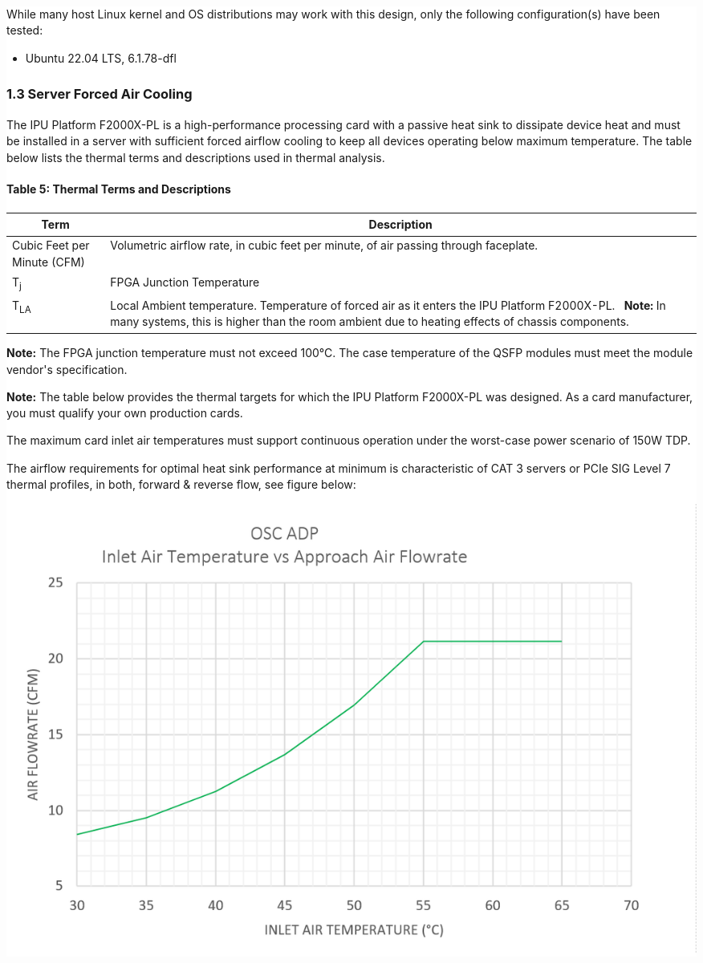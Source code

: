 While many host Linux kernel and OS distributions may work with this design, only the following configuration(s) have been tested:

- Ubuntu 22.04 LTS, 6.1.78-dfl

### 1.3 Server Forced Air Cooling

The IPU Platform F2000X-PL is a high-performance processing card with a
passive heat sink to dissipate device heat and must be installed
in a server with sufficient forced airflow cooling to keep all devices
operating below maximum temperature. The table below lists the
thermal terms and descriptions used in thermal analysis.

#### Table 5: Thermal Terms and Descriptions

| **Term**                    | **Description**                       |
| ---                         |  ---                                  |
| Cubic Feet per Minute (CFM) | Volumetric airflow rate, in cubic feet per minute, of air passing through faceplate. |
| T<sub>j</sub>                        | FPGA Junction Temperature             |
| T<sub>LA</sub>                       | Local Ambient temperature. Temperature of forced air as it enters the IPU Platform F2000X-PL. &nbsp; **Note:** In many systems, this is higher than the room ambient due to  heating effects of chassis components.  |

**Note:** The FPGA junction temperature must not exceed 100°C. The case
temperature of the QSFP modules must meet the module vendor's
specification.

**Note:** The table below provides the thermal targets for which the IPU Platform F2000X-PL
was designed. As a card manufacturer, you must
qualify your own production cards.

The maximum card inlet air temperatures must support continuous
operation under the worst-case power scenario of 150W TDP.

The airflow requirements for optimal heat sink performance at minimum is
characteristic of CAT 3 servers or PCIe SIG Level 7 thermal profiles, in
both, forward & reverse flow, see figure below:

![](/ofs-2025.1-1/hw/common/board_installation/f2000x_board_installation/images/air_temp_vs_flowrate.PNG)